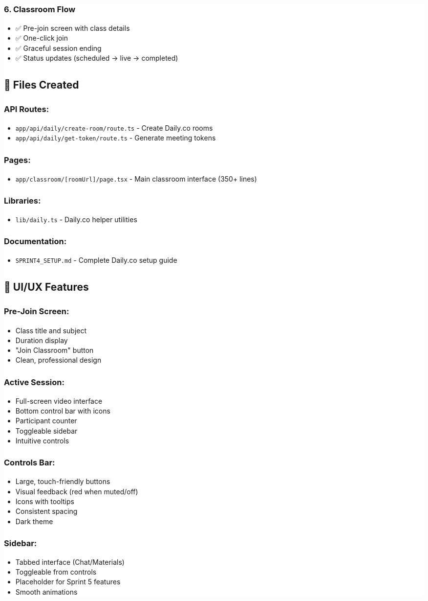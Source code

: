 ### 6. Classroom Flow
- ✅ Pre-join screen with class details
- ✅ One-click join
- ✅ Graceful session ending
- ✅ Status updates (scheduled → live → completed)

## 📁 Files Created

### API Routes:
- `app/api/daily/create-room/route.ts` - Create Daily.co rooms
- `app/api/daily/get-token/route.ts` - Generate meeting tokens

### Pages:
- `app/classroom/[roomUrl]/page.tsx` - Main classroom interface (350+ lines)

### Libraries:
- `lib/daily.ts` - Daily.co helper utilities

### Documentation:
- `SPRINT4_SETUP.md` - Complete Daily.co setup guide

## 🎨 UI/UX Features

### Pre-Join Screen:
- Class title and subject
- Duration display
- "Join Classroom" button
- Clean, professional design

### Active Session:
- Full-screen video interface
- Bottom control bar with icons
- Participant counter
- Toggleable sidebar
- Intuitive controls

### Controls Bar:
- Large, touch-friendly buttons
- Visual feedback (red when muted/off)
- Icons with tooltips
- Consistent spacing
- Dark theme

### Sidebar:
- Tabbed interface (Chat/Materials)
- Toggleable from controls
- Placeholder for Sprint 5 features
- Smooth animations
